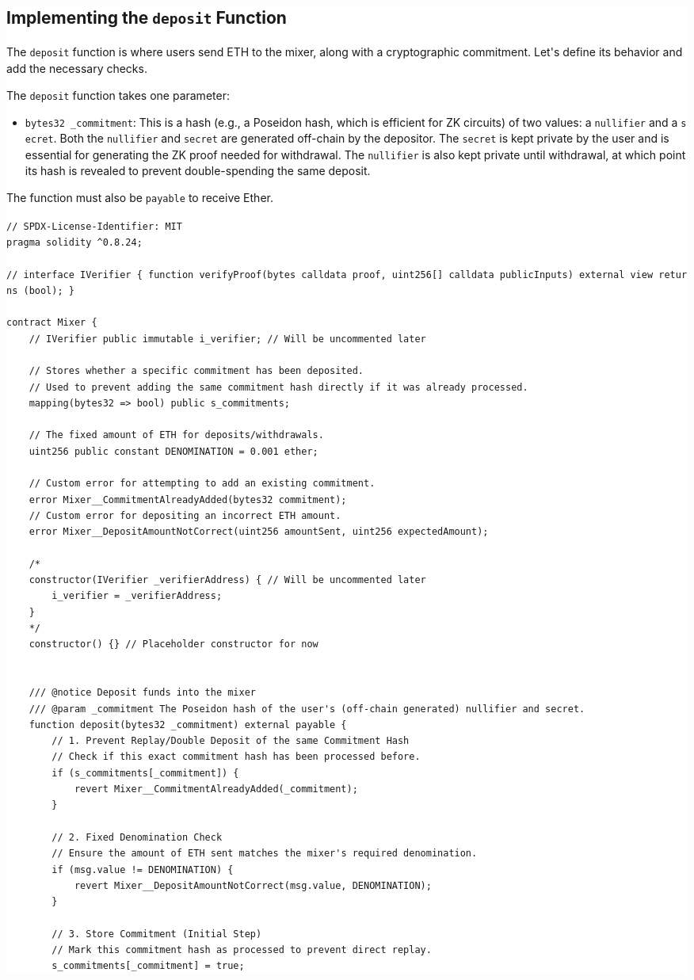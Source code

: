 ## Implementing the `deposit` Function

The `deposit` function is where users send ETH to the mixer, along with a cryptographic commitment. Let's define its behavior and add the necessary checks.

The `deposit` function takes one parameter:
*   `bytes32 _commitment`: This is a hash (e.g., a Poseidon hash, which is efficient for ZK circuits) of two values: a `nullifier` and a `secret`. Both the `nullifier` and `secret` are generated off-chain by the depositor. The `secret` is kept private by the user and is essential for generating the ZK proof needed for withdrawal. The `nullifier` is also kept private until withdrawal, at which point its hash is revealed to prevent double-spending the same deposit.

The function must also be `payable` to receive Ether.

```solidity
// SPDX-License-Identifier: MIT
pragma solidity ^0.8.24;

// interface IVerifier { function verifyProof(bytes calldata proof, uint256[] calldata publicInputs) external view returns (bool); }

contract Mixer {
    // IVerifier public immutable i_verifier; // Will be uncommented later

    // Stores whether a specific commitment has been deposited.
    // Used to prevent adding the same commitment hash directly if it was already processed.
    mapping(bytes32 => bool) public s_commitments;

    // The fixed amount of ETH for deposits/withdrawals.
    uint256 public constant DENOMINATION = 0.001 ether;

    // Custom error for attempting to add an existing commitment.
    error Mixer__CommitmentAlreadyAdded(bytes32 commitment);
    // Custom error for depositing an incorrect ETH amount.
    error Mixer__DepositAmountNotCorrect(uint256 amountSent, uint256 expectedAmount);

    /*
    constructor(IVerifier _verifierAddress) { // Will be uncommented later
        i_verifier = _verifierAddress;
    }
    */
    constructor() {} // Placeholder constructor for now


    /// @notice Deposit funds into the mixer
    /// @param _commitment The Poseidon hash of the user's (off-chain generated) nullifier and secret.
    function deposit(bytes32 _commitment) external payable {
        // 1. Prevent Replay/Double Deposit of the same Commitment Hash
        // Check if this exact commitment hash has been processed before.
        if (s_commitments[_commitment]) {
            revert Mixer__CommitmentAlreadyAdded(_commitment);
        }

        // 2. Fixed Denomination Check
        // Ensure the amount of ETH sent matches the mixer's required denomination.
        if (msg.value != DENOMINATION) {
            revert Mixer__DepositAmountNotCorrect(msg.value, DENOMINATION);
        }

        // 3. Store Commitment (Initial Step)
        // Mark this commitment hash as processed to prevent direct replay.
        s_commitments[_commitment] = true;

```